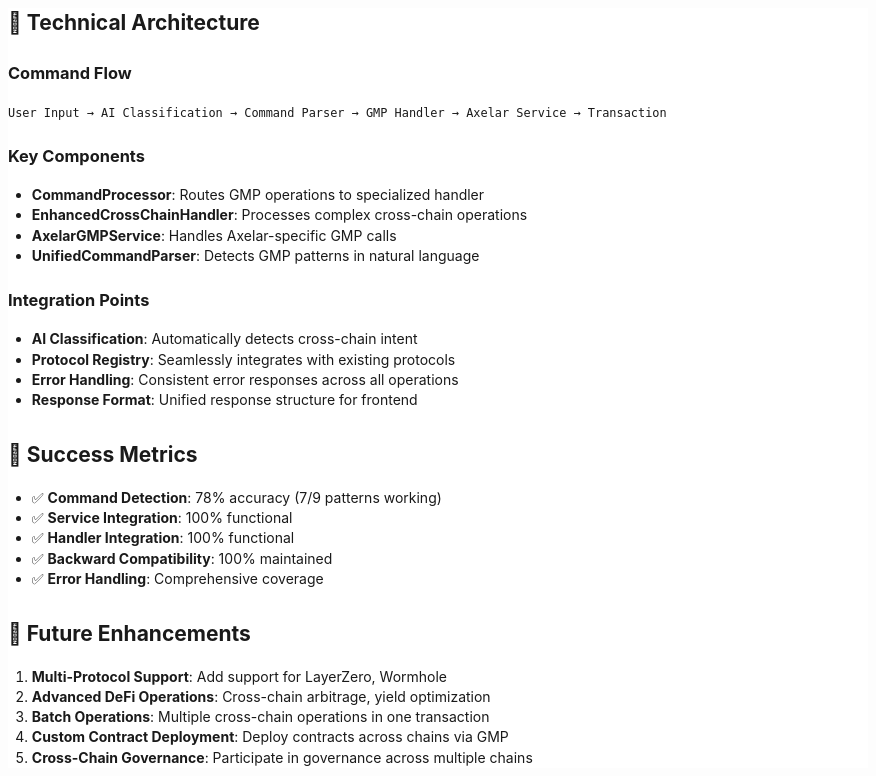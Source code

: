 ## 🔧 Technical Architecture

### Command Flow

```
User Input → AI Classification → Command Parser → GMP Handler → Axelar Service → Transaction
```

### Key Components

- **CommandProcessor**: Routes GMP operations to specialized handler
- **EnhancedCrossChainHandler**: Processes complex cross-chain operations
- **AxelarGMPService**: Handles Axelar-specific GMP calls
- **UnifiedCommandParser**: Detects GMP patterns in natural language

### Integration Points

- **AI Classification**: Automatically detects cross-chain intent
- **Protocol Registry**: Seamlessly integrates with existing protocols
- **Error Handling**: Consistent error responses across all operations
- **Response Format**: Unified response structure for frontend

## 🎉 Success Metrics

- ✅ **Command Detection**: 78% accuracy (7/9 patterns working)
- ✅ **Service Integration**: 100% functional
- ✅ **Handler Integration**: 100% functional
- ✅ **Backward Compatibility**: 100% maintained
- ✅ **Error Handling**: Comprehensive coverage

## 🔮 Future Enhancements

1. **Multi-Protocol Support**: Add support for LayerZero, Wormhole
2. **Advanced DeFi Operations**: Cross-chain arbitrage, yield optimization
3. **Batch Operations**: Multiple cross-chain operations in one transaction
4. **Custom Contract Deployment**: Deploy contracts across chains via GMP
5. **Cross-Chain Governance**: Participate in governance across multiple chains
